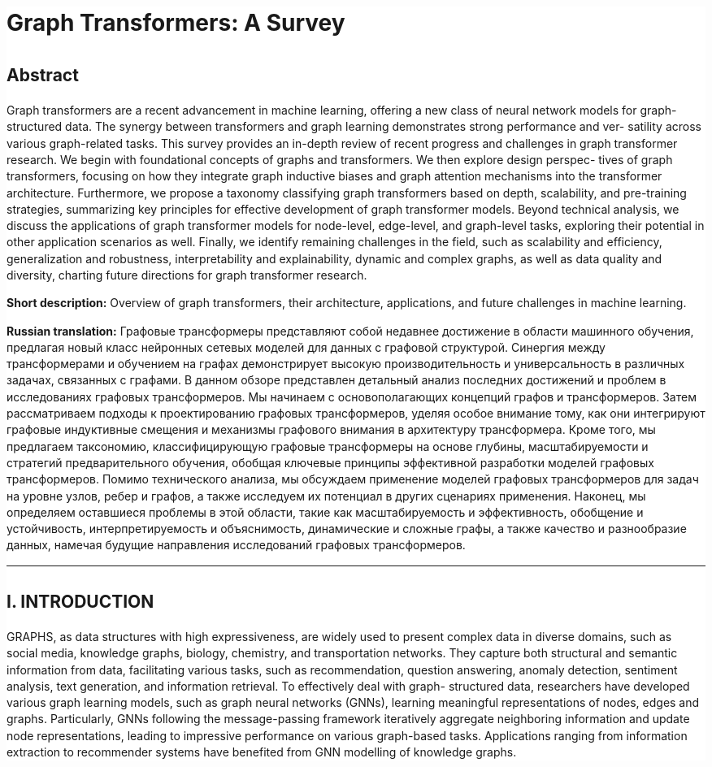 # Graph Transformers: A Survey

## Abstract

Graph transformers are a recent advancement in machine learning, offering a new class of neural network models for graph-structured data. The synergy between transformers and graph learning demonstrates strong performance and ver- satility across various graph-related tasks. This survey provides an in-depth review of recent progress and challenges in graph transformer research. We begin with foundational concepts of graphs and transformers. We then explore design perspec- tives of graph transformers, focusing on how they integrate graph inductive biases and graph attention mechanisms into the transformer architecture. Furthermore, we propose a taxonomy classifying graph transformers based on depth, scalability, and pre-training strategies, summarizing key principles for effective development of graph transformer models. Beyond technical analysis, we discuss the applications of graph transformer models for node-level, edge-level, and graph-level tasks, exploring their potential in other application scenarios as well. Finally, we identify remaining challenges in the field, such as scalability and efficiency, generalization and robustness, interpretability and explainability, dynamic and complex graphs, as well as data quality and diversity, charting future directions for graph transformer research.

**Short description:** Overview of graph transformers, their architecture, applications, and future challenges in machine learning.

**Russian translation:**
Графовые трансформеры представляют собой недавнее достижение в области машинного обучения, предлагая новый класс нейронных сетевых моделей для данных с графовой структурой. Синергия между трансформерами и обучением на графах демонстрирует высокую производительность и универсальность в различных задачах, связанных с графами. В данном обзоре представлен детальный анализ последних достижений и проблем в исследованиях графовых трансформеров. Мы начинаем с основополагающих концепций графов и трансформеров. Затем рассматриваем подходы к проектированию графовых трансформеров, уделяя особое внимание тому, как они интегрируют графовые индуктивные смещения и механизмы графового внимания в архитектуру трансформера. Кроме того, мы предлагаем таксономию, классифицирующую графовые трансформеры на основе глубины, масштабируемости и стратегий предварительного обучения, обобщая ключевые принципы эффективной разработки моделей графовых трансформеров. Помимо технического анализа, мы обсуждаем применение моделей графовых трансформеров для задач на уровне узлов, ребер и графов, а также исследуем их потенциал в других сценариях применения. Наконец, мы определяем оставшиеся проблемы в этой области, такие как масштабируемость и эффективность, обобщение и устойчивость, интерпретируемость и объяснимость, динамические и сложные графы, а также качество и разнообразие данных, намечая будущие направления исследований графовых трансформеров.

____

## I. INTRODUCTION

GRAPHS, as data structures with high expressiveness, are widely used to present complex data in diverse domains, such as social media, knowledge graphs, biology, chemistry, and transportation networks. They capture both structural and semantic information from data, facilitating various tasks, such as recommendation, question answering, anomaly detection, sentiment analysis, text generation, and information retrieval. To effectively deal with graph- structured data, researchers have developed various graph learning models, such as graph neural networks (GNNs), learning meaningful representations of nodes, edges and graphs. Particularly, GNNs following the message-passing framework iteratively aggregate neighboring information and update node representations, leading to impressive performance on various graph-based tasks. Applications ranging from information extraction to recommender systems have benefited from GNN modelling of knowledge graphs.
